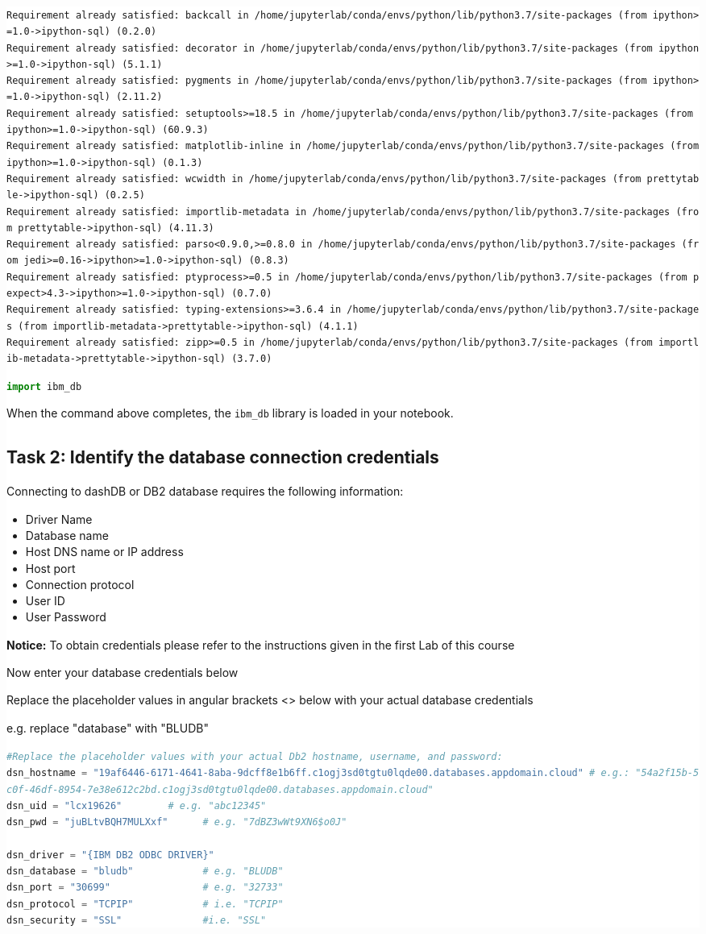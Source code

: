     Requirement already satisfied: backcall in /home/jupyterlab/conda/envs/python/lib/python3.7/site-packages (from ipython>=1.0->ipython-sql) (0.2.0)
    Requirement already satisfied: decorator in /home/jupyterlab/conda/envs/python/lib/python3.7/site-packages (from ipython>=1.0->ipython-sql) (5.1.1)
    Requirement already satisfied: pygments in /home/jupyterlab/conda/envs/python/lib/python3.7/site-packages (from ipython>=1.0->ipython-sql) (2.11.2)
    Requirement already satisfied: setuptools>=18.5 in /home/jupyterlab/conda/envs/python/lib/python3.7/site-packages (from ipython>=1.0->ipython-sql) (60.9.3)
    Requirement already satisfied: matplotlib-inline in /home/jupyterlab/conda/envs/python/lib/python3.7/site-packages (from ipython>=1.0->ipython-sql) (0.1.3)
    Requirement already satisfied: wcwidth in /home/jupyterlab/conda/envs/python/lib/python3.7/site-packages (from prettytable->ipython-sql) (0.2.5)
    Requirement already satisfied: importlib-metadata in /home/jupyterlab/conda/envs/python/lib/python3.7/site-packages (from prettytable->ipython-sql) (4.11.3)
    Requirement already satisfied: parso<0.9.0,>=0.8.0 in /home/jupyterlab/conda/envs/python/lib/python3.7/site-packages (from jedi>=0.16->ipython>=1.0->ipython-sql) (0.8.3)
    Requirement already satisfied: ptyprocess>=0.5 in /home/jupyterlab/conda/envs/python/lib/python3.7/site-packages (from pexpect>4.3->ipython>=1.0->ipython-sql) (0.7.0)
    Requirement already satisfied: typing-extensions>=3.6.4 in /home/jupyterlab/conda/envs/python/lib/python3.7/site-packages (from importlib-metadata->prettytable->ipython-sql) (4.1.1)
    Requirement already satisfied: zipp>=0.5 in /home/jupyterlab/conda/envs/python/lib/python3.7/site-packages (from importlib-metadata->prettytable->ipython-sql) (3.7.0)



```python
import ibm_db
```

When the command above completes, the `ibm_db` library is loaded in your notebook.

## Task 2: Identify the database connection credentials

Connecting to dashDB or DB2 database requires the following information:

*   Driver Name
*   Database name
*   Host DNS name or IP address
*   Host port
*   Connection protocol
*   User ID
*   User Password

**Notice:** To obtain credentials please refer to the instructions given in the first Lab of this course

Now enter your database credentials below

Replace the placeholder values in angular brackets <> below with your actual database credentials

e.g. replace "database" with "BLUDB"



```python
#Replace the placeholder values with your actual Db2 hostname, username, and password:
dsn_hostname = "19af6446-6171-4641-8aba-9dcff8e1b6ff.c1ogj3sd0tgtu0lqde00.databases.appdomain.cloud" # e.g.: "54a2f15b-5c0f-46df-8954-7e38e612c2bd.c1ogj3sd0tgtu0lqde00.databases.appdomain.cloud"
dsn_uid = "lcx19626"        # e.g. "abc12345"
dsn_pwd = "juBLtvBQH7MULXxf"      # e.g. "7dBZ3wWt9XN6$o0J"

dsn_driver = "{IBM DB2 ODBC DRIVER}"
dsn_database = "bludb"            # e.g. "BLUDB"
dsn_port = "30699"                # e.g. "32733" 
dsn_protocol = "TCPIP"            # i.e. "TCPIP"
dsn_security = "SSL"              #i.e. "SSL"
```
